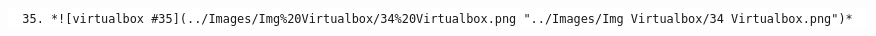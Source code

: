      35. *![virtualbox #35](../Images/Img%20Virtualbox/34%20Virtualbox.png "../Images/Img Virtualbox/34 Virtualbox.png")*
